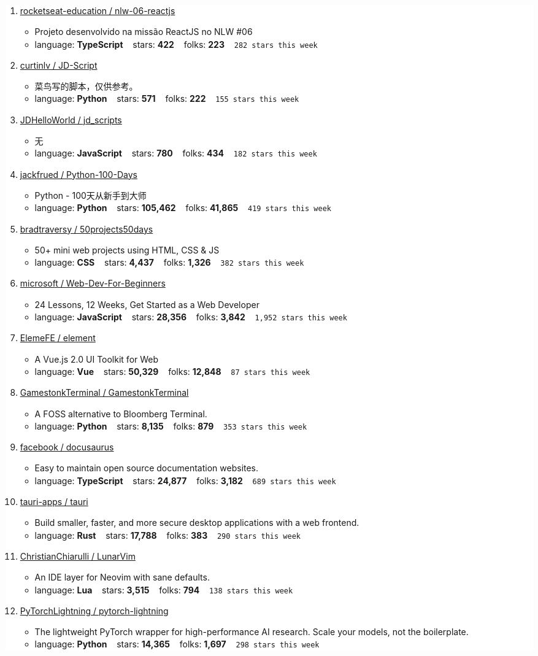1. [rocketseat-education / nlw-06-reactjs](https://github.com/rocketseat-education/nlw-06-reactjs)
    - Projeto desenvolvido na missão ReactJS no NLW #06
    - language: **TypeScript** &nbsp;&nbsp; stars: **422** &nbsp;&nbsp; folks: **223**  &nbsp;&nbsp; `282 stars this week`

1. [curtinlv / JD-Script](https://github.com/curtinlv/JD-Script)
    - 菜鸟写的脚本，仅供参考。
    - language: **Python** &nbsp;&nbsp; stars: **571** &nbsp;&nbsp; folks: **222**  &nbsp;&nbsp; `155 stars this week`

1. [JDHelloWorld / jd_scripts](https://github.com/JDHelloWorld/jd_scripts)
    - 无
    - language: **JavaScript** &nbsp;&nbsp; stars: **780** &nbsp;&nbsp; folks: **434**  &nbsp;&nbsp; `182 stars this week`

1. [jackfrued / Python-100-Days](https://github.com/jackfrued/Python-100-Days)
    - Python - 100天从新手到大师
    - language: **Python** &nbsp;&nbsp; stars: **105,462** &nbsp;&nbsp; folks: **41,865**  &nbsp;&nbsp; `419 stars this week`

1. [bradtraversy / 50projects50days](https://github.com/bradtraversy/50projects50days)
    - 50+ mini web projects using HTML, CSS & JS
    - language: **CSS** &nbsp;&nbsp; stars: **4,437** &nbsp;&nbsp; folks: **1,326**  &nbsp;&nbsp; `382 stars this week`

1. [microsoft / Web-Dev-For-Beginners](https://github.com/microsoft/Web-Dev-For-Beginners)
    - 24 Lessons, 12 Weeks, Get Started as a Web Developer
    - language: **JavaScript** &nbsp;&nbsp; stars: **28,356** &nbsp;&nbsp; folks: **3,842**  &nbsp;&nbsp; `1,952 stars this week`

1. [ElemeFE / element](https://github.com/ElemeFE/element)
    - A Vue.js 2.0 UI Toolkit for Web
    - language: **Vue** &nbsp;&nbsp; stars: **50,329** &nbsp;&nbsp; folks: **12,848**  &nbsp;&nbsp; `87 stars this week`

1. [GamestonkTerminal / GamestonkTerminal](https://github.com/GamestonkTerminal/GamestonkTerminal)
    - A FOSS alternative to Bloomberg Terminal.
    - language: **Python** &nbsp;&nbsp; stars: **8,135** &nbsp;&nbsp; folks: **879**  &nbsp;&nbsp; `353 stars this week`

1. [facebook / docusaurus](https://github.com/facebook/docusaurus)
    - Easy to maintain open source documentation websites.
    - language: **TypeScript** &nbsp;&nbsp; stars: **24,877** &nbsp;&nbsp; folks: **3,182**  &nbsp;&nbsp; `689 stars this week`

1. [tauri-apps / tauri](https://github.com/tauri-apps/tauri)
    - Build smaller, faster, and more secure desktop applications with a web frontend.
    - language: **Rust** &nbsp;&nbsp; stars: **17,788** &nbsp;&nbsp; folks: **383**  &nbsp;&nbsp; `290 stars this week`

1. [ChristianChiarulli / LunarVim](https://github.com/ChristianChiarulli/LunarVim)
    - An IDE layer for Neovim with sane defaults.
    - language: **Lua** &nbsp;&nbsp; stars: **3,515** &nbsp;&nbsp; folks: **794**  &nbsp;&nbsp; `138 stars this week`

1. [PyTorchLightning / pytorch-lightning](https://github.com/PyTorchLightning/pytorch-lightning)
    - The lightweight PyTorch wrapper for high-performance AI research. Scale your models, not the boilerplate.
    - language: **Python** &nbsp;&nbsp; stars: **14,365** &nbsp;&nbsp; folks: **1,697**  &nbsp;&nbsp; `298 stars this week`
